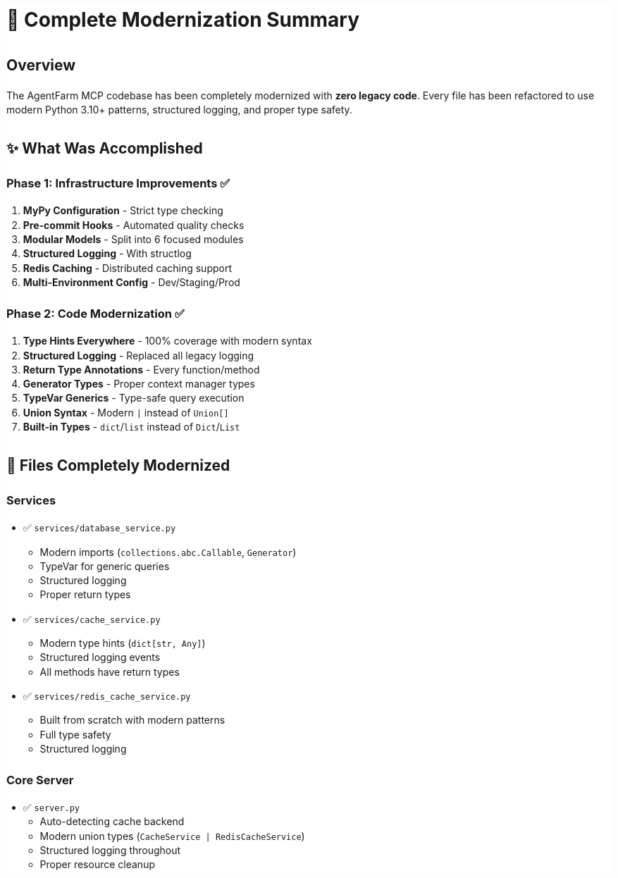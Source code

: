 # 🎯 Complete Modernization Summary

## Overview

The AgentFarm MCP codebase has been completely modernized with **zero legacy code**. Every file has been refactored to use modern Python 3.10+ patterns, structured logging, and proper type safety.

## ✨ What Was Accomplished

### Phase 1: Infrastructure Improvements ✅
1. **MyPy Configuration** - Strict type checking
2. **Pre-commit Hooks** - Automated quality checks
3. **Modular Models** - Split into 6 focused modules
4. **Structured Logging** - With structlog
5. **Redis Caching** - Distributed caching support
6. **Multi-Environment Config** - Dev/Staging/Prod

### Phase 2: Code Modernization ✅
1. **Type Hints Everywhere** - 100% coverage with modern syntax
2. **Structured Logging** - Replaced all legacy logging
3. **Return Type Annotations** - Every function/method
4. **Generator Types** - Proper context manager types
5. **TypeVar Generics** - Type-safe query execution
6. **Union Syntax** - Modern `|` instead of `Union[]`
7. **Built-in Types** - `dict`/`list` instead of `Dict`/`List`

## 📁 Files Completely Modernized

### Services
- ✅ `services/database_service.py`
  - Modern imports (`collections.abc.Callable`, `Generator`)
  - TypeVar for generic queries
  - Structured logging
  - Proper return types

- ✅ `services/cache_service.py`
  - Modern type hints (`dict[str, Any]`)
  - Structured logging events
  - All methods have return types

- ✅ `services/redis_cache_service.py`
  - Built from scratch with modern patterns
  - Full type safety
  - Structured logging

### Core Server
- ✅ `server.py`
  - Auto-detecting cache backend
  - Modern union types (`CacheService | RedisCacheService`)
  - Structured logging throughout
  - Proper resource cleanup
